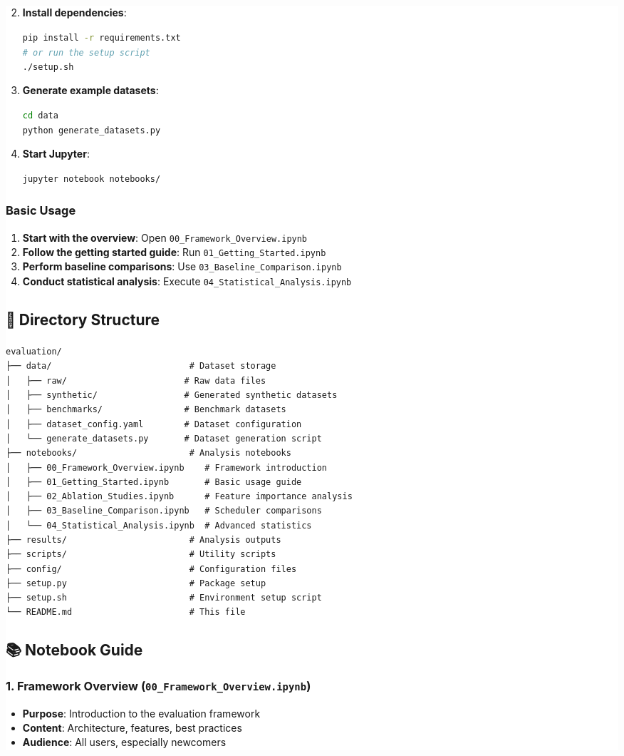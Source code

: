 2. **Install dependencies**:
   ```bash
   pip install -r requirements.txt
   # or run the setup script
   ./setup.sh
   ```

3. **Generate example datasets**:
   ```bash
   cd data
   python generate_datasets.py
   ```

4. **Start Jupyter**:
   ```bash
   jupyter notebook notebooks/
   ```

### Basic Usage

1. **Start with the overview**: Open `00_Framework_Overview.ipynb`
2. **Follow the getting started guide**: Run `01_Getting_Started.ipynb`
3. **Perform baseline comparisons**: Use `03_Baseline_Comparison.ipynb`
4. **Conduct statistical analysis**: Execute `04_Statistical_Analysis.ipynb`

## 📁 Directory Structure

```
evaluation/
├── data/                           # Dataset storage
│   ├── raw/                       # Raw data files
│   ├── synthetic/                 # Generated synthetic datasets
│   ├── benchmarks/                # Benchmark datasets
│   ├── dataset_config.yaml        # Dataset configuration
│   └── generate_datasets.py       # Dataset generation script
├── notebooks/                      # Analysis notebooks
│   ├── 00_Framework_Overview.ipynb    # Framework introduction
│   ├── 01_Getting_Started.ipynb       # Basic usage guide
│   ├── 02_Ablation_Studies.ipynb      # Feature importance analysis
│   ├── 03_Baseline_Comparison.ipynb   # Scheduler comparisons
│   └── 04_Statistical_Analysis.ipynb  # Advanced statistics
├── results/                        # Analysis outputs
├── scripts/                        # Utility scripts
├── config/                         # Configuration files
├── setup.py                        # Package setup
├── setup.sh                        # Environment setup script
└── README.md                       # This file
```

## 📚 Notebook Guide

### 1. Framework Overview (`00_Framework_Overview.ipynb`)
- **Purpose**: Introduction to the evaluation framework
- **Content**: Architecture, features, best practices
- **Audience**: All users, especially newcomers
